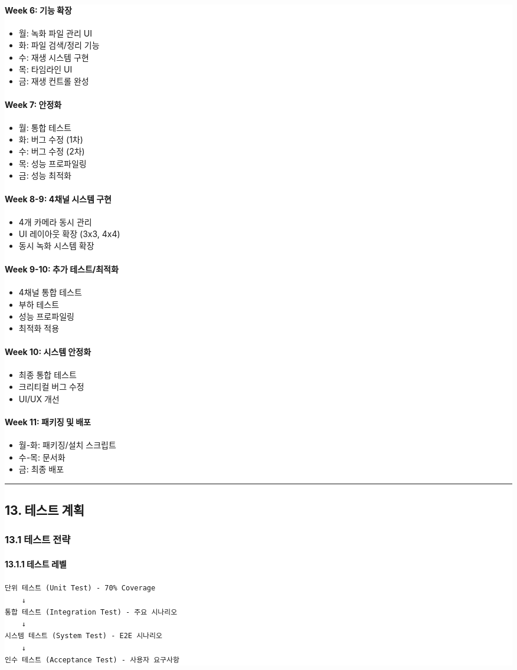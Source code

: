 #### Week 6: 기능 확장
- 월: 녹화 파일 관리 UI
- 화: 파일 검색/정리 기능
- 수: 재생 시스템 구현
- 목: 타임라인 UI
- 금: 재생 컨트롤 완성

#### Week 7: 안정화
- 월: 통합 테스트
- 화: 버그 수정 (1차)
- 수: 버그 수정 (2차)
- 목: 성능 프로파일링
- 금: 성능 최적화

#### Week 8-9: 4채널 시스템 구현
- 4개 카메라 동시 관리
- UI 레이아웃 확장 (3x3, 4x4)
- 동시 녹화 시스템 확장

#### Week 9-10: 추가 테스트/최적화
- 4채널 통합 테스트
- 부하 테스트
- 성능 프로파일링
- 최적화 적용

#### Week 10: 시스템 안정화
- 최종 통합 테스트
- 크리티컬 버그 수정
- UI/UX 개선

#### Week 11: 패키징 및 배포
- 월-화: 패키징/설치 스크립트
- 수-목: 문서화
- 금: 최종 배포

---

## 13. 테스트 계획

### 13.1 테스트 전략

#### 13.1.1 테스트 레벨

```
단위 테스트 (Unit Test) - 70% Coverage
    ↓
통합 테스트 (Integration Test) - 주요 시나리오
    ↓
시스템 테스트 (System Test) - E2E 시나리오
    ↓
인수 테스트 (Acceptance Test) - 사용자 요구사항
```
